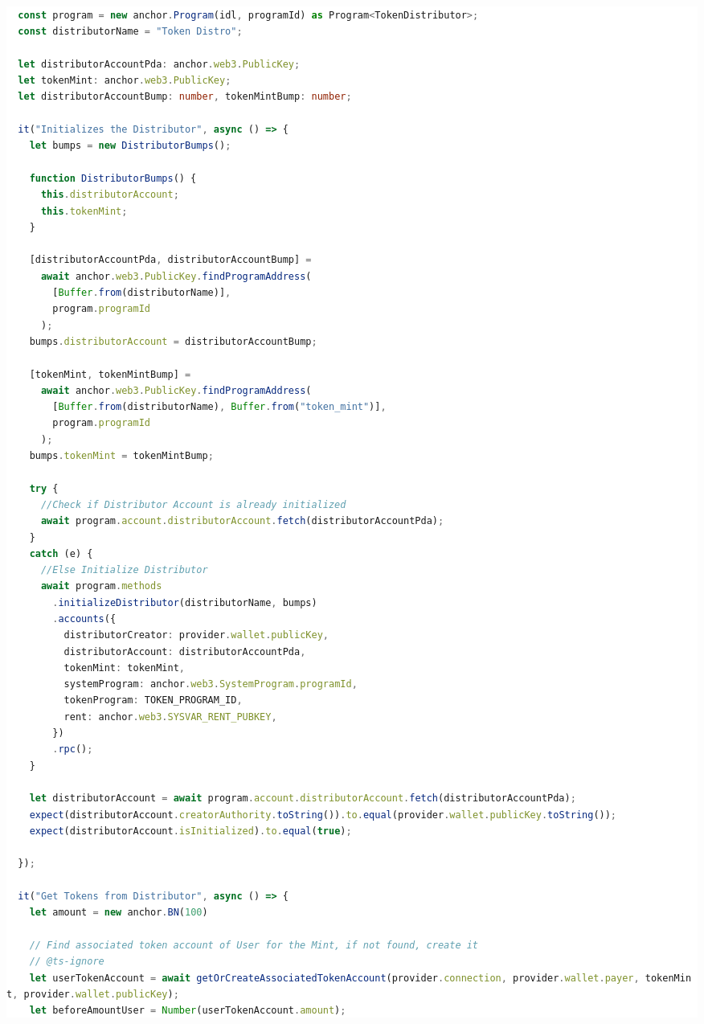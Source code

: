 ```ts
  const program = new anchor.Program(idl, programId) as Program<TokenDistributor>;
  const distributorName = "Token Distro";

  let distributorAccountPda: anchor.web3.PublicKey;
  let tokenMint: anchor.web3.PublicKey;
  let distributorAccountBump: number, tokenMintBump: number;

  it("Initializes the Distributor", async () => {
    let bumps = new DistributorBumps();

    function DistributorBumps() {
      this.distributorAccount;
      this.tokenMint;
    }

    [distributorAccountPda, distributorAccountBump] =
      await anchor.web3.PublicKey.findProgramAddress(
        [Buffer.from(distributorName)],
        program.programId
      );
    bumps.distributorAccount = distributorAccountBump;

    [tokenMint, tokenMintBump] =
      await anchor.web3.PublicKey.findProgramAddress(
        [Buffer.from(distributorName), Buffer.from("token_mint")],
        program.programId
      );
    bumps.tokenMint = tokenMintBump;

    try {
      //Check if Distributor Account is already initialized
      await program.account.distributorAccount.fetch(distributorAccountPda);
    }
    catch (e) {
      //Else Initialize Distributor
      await program.methods
        .initializeDistributor(distributorName, bumps)
        .accounts({
          distributorCreator: provider.wallet.publicKey,
          distributorAccount: distributorAccountPda,
          tokenMint: tokenMint,
          systemProgram: anchor.web3.SystemProgram.programId,
          tokenProgram: TOKEN_PROGRAM_ID,
          rent: anchor.web3.SYSVAR_RENT_PUBKEY,
        })
        .rpc();
    }

    let distributorAccount = await program.account.distributorAccount.fetch(distributorAccountPda);
    expect(distributorAccount.creatorAuthority.toString()).to.equal(provider.wallet.publicKey.toString());
    expect(distributorAccount.isInitialized).to.equal(true);

  });

  it("Get Tokens from Distributor", async () => {
    let amount = new anchor.BN(100)

    // Find associated token account of User for the Mint, if not found, create it
    // @ts-ignore
    let userTokenAccount = await getOrCreateAssociatedTokenAccount(provider.connection, provider.wallet.payer, tokenMint, provider.wallet.publicKey);
    let beforeAmountUser = Number(userTokenAccount.amount);
```